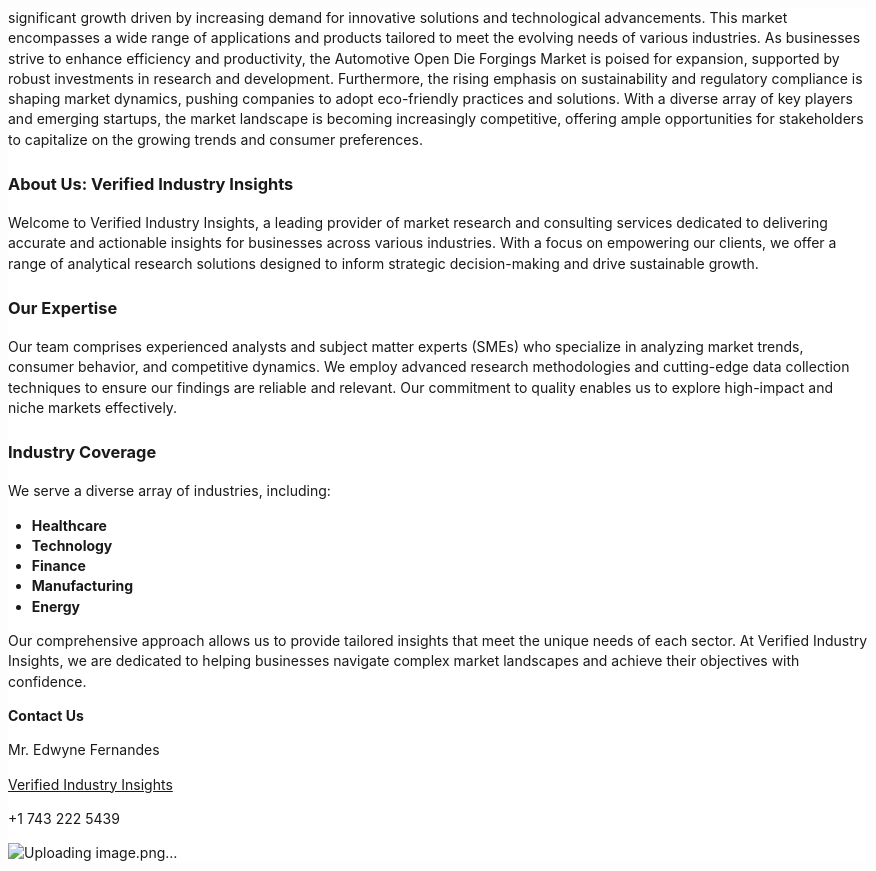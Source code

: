 significant growth driven by increasing demand for innovative solutions and technological advancements. This market encompasses a wide range of applications and products tailored to meet the evolving needs of various industries. As businesses strive to enhance efficiency and productivity, the Automotive Open Die Forgings Market is poised for expansion, supported by robust investments in research and development. Furthermore, the rising emphasis on sustainability and regulatory compliance is shaping market dynamics, pushing companies to adopt eco-friendly practices and solutions. With a diverse array of key players and emerging startups, the market landscape is becoming increasingly competitive, offering ample opportunities for stakeholders to capitalize on the growing trends and consumer preferences.</p><h3>About Us: Verified Industry Insights</h3><p>Welcome to Verified Industry Insights, a leading provider of market research and consulting services dedicated to delivering accurate and actionable insights for businesses across various industries. With a focus on empowering our clients, we offer a range of analytical research solutions designed to inform strategic decision-making and drive sustainable growth.</p><h3>Our Expertise</h3><p>Our team comprises experienced analysts and subject matter experts (SMEs) who specialize in analyzing market trends, consumer behavior, and competitive dynamics. We employ advanced research methodologies and cutting-edge data collection techniques to ensure our findings are reliable and relevant. Our commitment to quality enables us to explore high-impact and niche markets effectively.</p><h3>Industry Coverage</h3><p>We serve a diverse array of industries, including:</p><ul><li><strong>Healthcare</strong></li><li><strong>Technology</strong></li><li><strong>Finance</strong></li><li><strong>Manufacturing</strong></li><li><strong>Energy</strong></li></ul><p>Our comprehensive approach allows us to provide tailored insights that meet the unique needs of each sector. At Verified Industry Insights, we are dedicated to helping businesses navigate complex market landscapes and achieve their objectives with confidence.</p><p><strong>Contact Us</strong></p><p>Mr. Edwyne Fernandes</p><p><a href="https://www.verifiedindustryinsights.com/">Verified Industry Insights</a></p><p>+1 743 222 5439</p>
![Uploading image.png…]()
